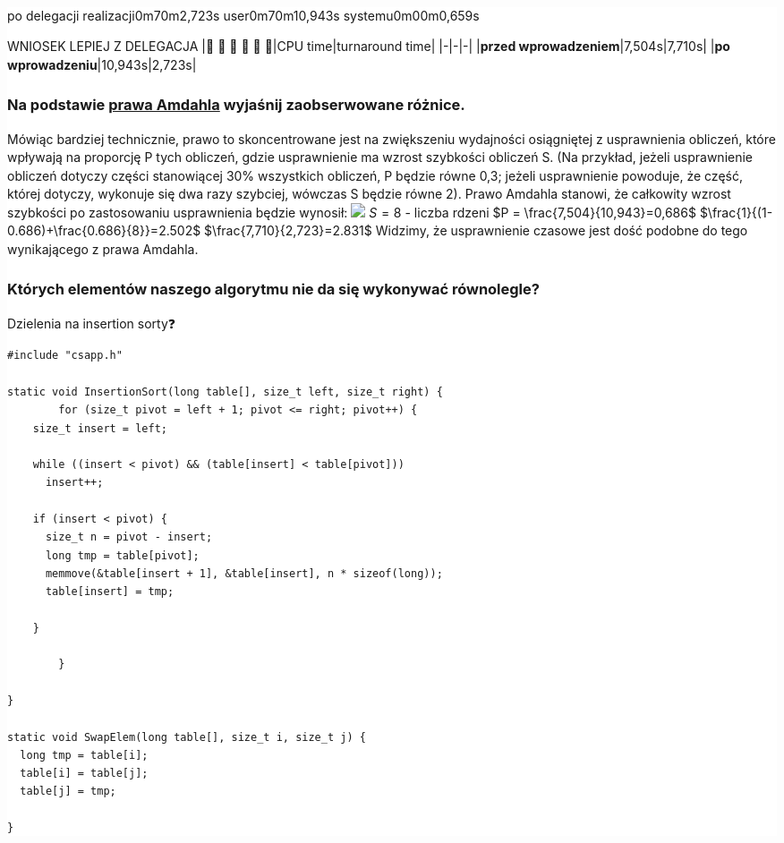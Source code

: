 
po delegacji 
realizacji0m70m2,723s
user0m70m10,943s
systemu0m00m0,659s

WNIOSEK LEPIEJ Z DELEGACJA
|:tractor: :tractor: :tractor: :tractor: :tractor: :tractor:|CPU time|turnaround time|
|-|-|-|
|**przed wprowadzeniem**|7,504s|7,710s|
|**po wprowadzeniu**|10,943s|2,723s|


### Na podstawie [prawa Amdahla](!https://pl.wikipedia.org/wiki/Prawo_Amdahla) wyjaśnij zaobserwowane różnice.
Mówiąc bardziej technicznie, prawo to skoncentrowane jest na zwiększeniu wydajności osiągniętej z usprawnienia obliczeń, które wpływają na proporcję P tych obliczeń, gdzie usprawnienie ma wzrost szybkości obliczeń S. (Na przykład, jeżeli usprawnienie obliczeń dotyczy części stanowiącej 30% wszystkich obliczeń, P będzie równe 0,3; jeżeli usprawnienie powoduje, że część, której dotyczy, wykonuje się dwa razy szybciej, wówczas S będzie równe 2). Prawo Amdahla stanowi, że całkowity wzrost szybkości po zastosowaniu usprawnienia będzie wynosił:
![](https://i.imgur.com/nE6QCW5.png)
$S = 8$ - liczba rdzeni
$P = \frac{7,504}{10,943}=0,686$
$\frac{1}{(1-0.686)+\frac{0.686}{8}}=2.502$
$\frac{7,710}{2,723}=2.831$
Widzimy, że usprawnienie czasowe jest dość podobne do tego wynikającego z prawa Amdahla.

###  Których elementów naszego algorytmu nie da się wykonywać równolegle?
Dzielenia na insertion sorty:question:


```c++= 
#include "csapp.h"

static void InsertionSort(long table[], size_t left, size_t right) {
        for (size_t pivot = left + 1; pivot <= right; pivot++) {
    size_t insert = left;

    while ((insert < pivot) && (table[insert] < table[pivot]))
      insert++;

    if (insert < pivot) {
      size_t n = pivot - insert;
      long tmp = table[pivot];
      memmove(&table[insert + 1], &table[insert], n * sizeof(long));
      table[insert] = tmp;
    
    }
  
        }

}

static void SwapElem(long table[], size_t i, size_t j) {
  long tmp = table[i];
  table[i] = table[j];
  table[j] = tmp;

}

```